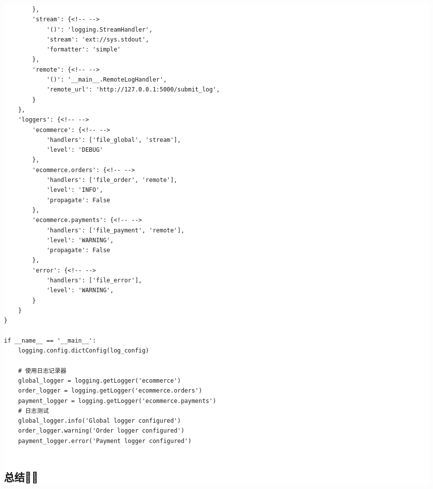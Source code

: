 ```
        },
        'stream': {<!-- -->
            '()': 'logging.StreamHandler',
            'stream': 'ext://sys.stdout',
            'formatter': 'simple'
        },
        'remote': {<!-- -->
            '()': '__main__.RemoteLogHandler',
            'remote_url': 'http://127.0.0.1:5000/submit_log',
        }
    },
    'loggers': {<!-- -->
        'ecommerce': {<!-- -->
            'handlers': ['file_global', 'stream'],
            'level': 'DEBUG'
        },
        'ecommerce.orders': {<!-- -->
            'handlers': ['file_order', 'remote'],
            'level': 'INFO',
            'propagate': False
        },
        'ecommerce.payments': {<!-- -->
            'handlers': ['file_payment', 'remote'],
            'level': 'WARNING',
            'propagate': False
        },
        'error': {<!-- -->
            'handlers': ['file_error'],
            'level': 'WARNING',
        }
    }
}

if __name__ == '__main__':
    logging.config.dictConfig(log_config)

    # 使用日志记录器
    global_logger = logging.getLogger('ecommerce')
    order_logger = logging.getLogger('ecommerce.orders')
    payment_logger = logging.getLogger('ecommerce.payments')
    # 日志测试
    global_logger.info('Global logger configured')
    order_logger.warning('Order logger configured')
    payment_logger.error('Payment logger configured')


```

## 总结🎈🎈
